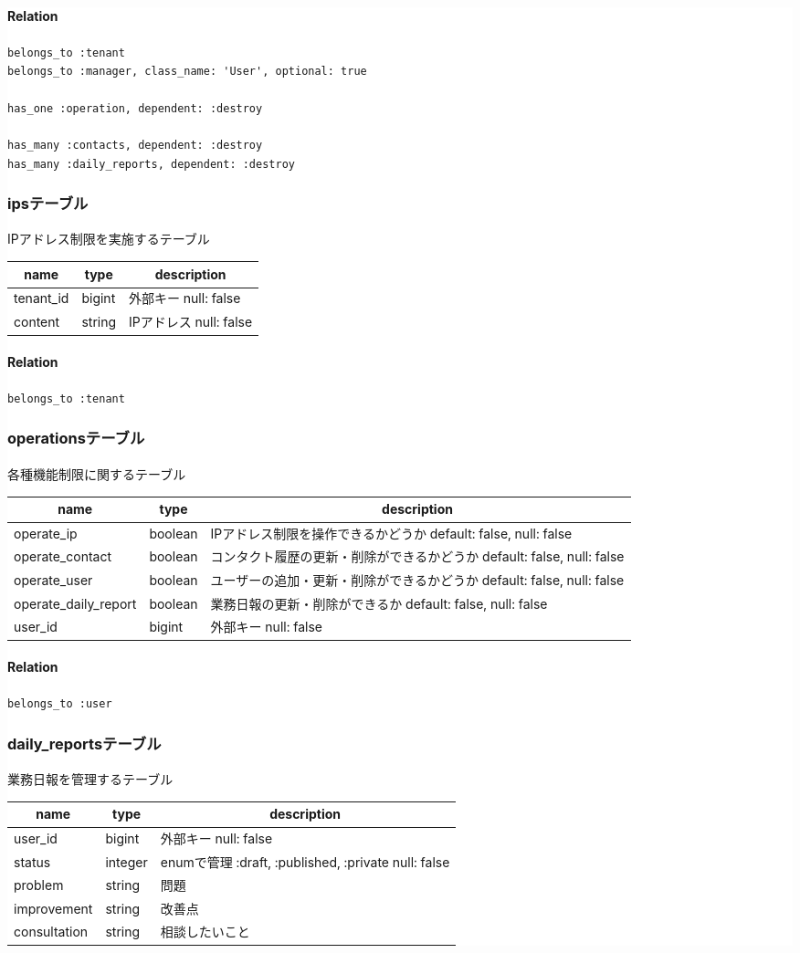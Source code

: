 #### Relation

```
belongs_to :tenant
belongs_to :manager, class_name: 'User', optional: true

has_one :operation, dependent: :destroy

has_many :contacts, dependent: :destroy
has_many :daily_reports, dependent: :destroy
```

### ipsテーブル

IPアドレス制限を実施するテーブル

|name|type|description|
| --- | --- | --- |
|tenant_id|bigint|外部キー null: false|
|content|string|IPアドレス null: false|

#### Relation

```
belongs_to :tenant
```

### operationsテーブル

各種機能制限に関するテーブル

|name|type|description|
| --- | --- | --- |
|operate_ip|boolean|IPアドレス制限を操作できるかどうか default: false, null: false|
|operate_contact|boolean|コンタクト履歴の更新・削除ができるかどうか default: false, null: false|
|operate_user|boolean|ユーザーの追加・更新・削除ができるかどうか default: false, null: false|
|operate_daily_report|boolean|業務日報の更新・削除ができるか default: false, null: false|
|user_id|bigint|外部キー null: false|

#### Relation

```
belongs_to :user
```

### daily_reportsテーブル

業務日報を管理するテーブル

|name|type|description|
| --- | --- | --- |
|user_id|bigint|外部キー null: false|
|status|integer|enumで管理 :draft, :published, :private null: false|
|problem|string|問題|
|improvement|string|改善点|
|consultation|string|相談したいこと|
